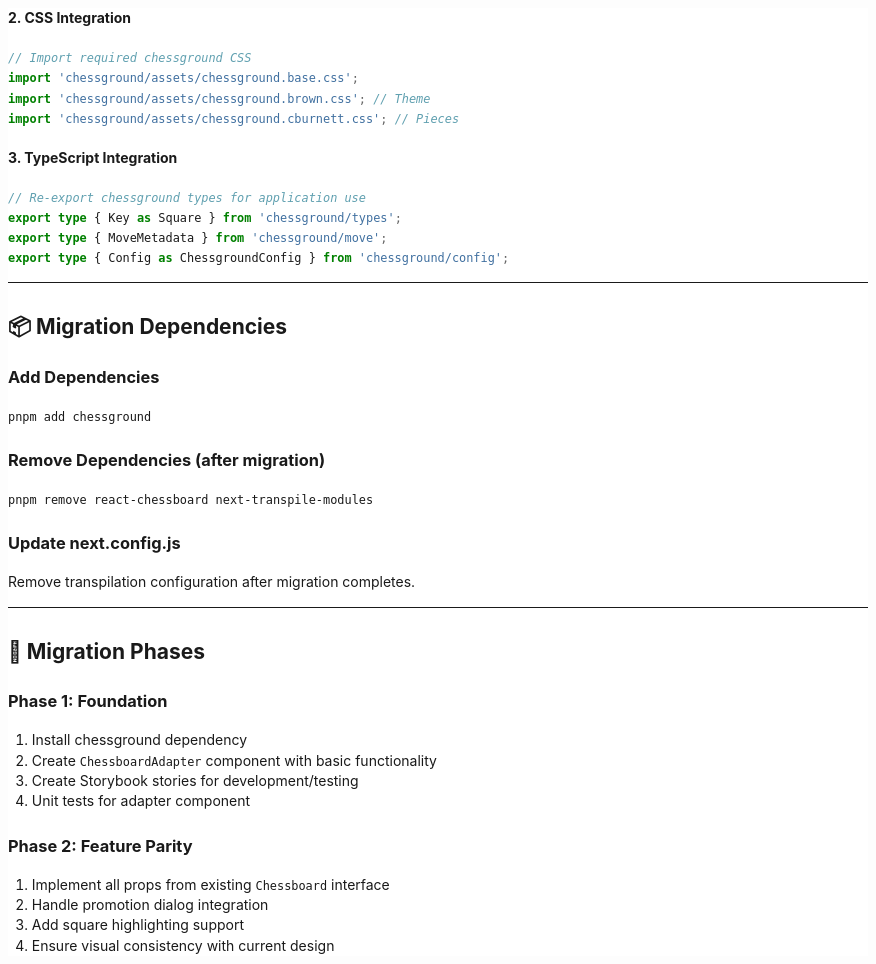 #### 2. CSS Integration

```typescript
// Import required chessground CSS
import 'chessground/assets/chessground.base.css';
import 'chessground/assets/chessground.brown.css'; // Theme
import 'chessground/assets/chessground.cburnett.css'; // Pieces
```

#### 3. TypeScript Integration

```typescript
// Re-export chessground types for application use
export type { Key as Square } from 'chessground/types';
export type { MoveMetadata } from 'chessground/move';
export type { Config as ChessgroundConfig } from 'chessground/config';
```

---

## 📦 Migration Dependencies

### Add Dependencies

```bash
pnpm add chessground
```

### Remove Dependencies (after migration)

```bash
pnpm remove react-chessboard next-transpile-modules
```

### Update next.config.js

Remove transpilation configuration after migration completes.

---

## 🔄 Migration Phases

### Phase 1: Foundation

1. Install chessground dependency
2. Create `ChessboardAdapter` component with basic functionality
3. Create Storybook stories for development/testing
4. Unit tests for adapter component

### Phase 2: Feature Parity

1. Implement all props from existing `Chessboard` interface
2. Handle promotion dialog integration
3. Add square highlighting support
4. Ensure visual consistency with current design

